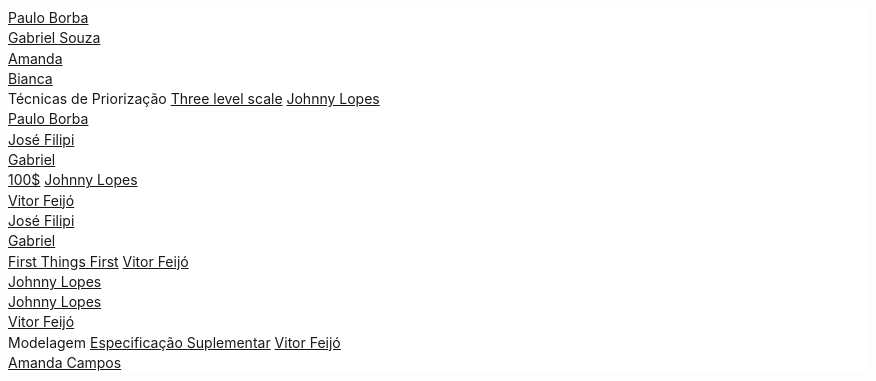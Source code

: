   <td>
    <a href="https://github.com/paulohborba">Paulo Borba</a><br>
    <a href="https://github.com/GabrielMS00">Gabriel Souza</a><br>
  </td>
  <td>
    <a href="https://github.com/acamposs">Amanda</a><br>
    <a href="https://github.com/BiancaPatrocinio7">Bianca</a><br>
  </td>
</tr>
</tr>
<tr>
  <td rowspan="3">Técnicas de Priorização</td>
  <td>
    <a href="https://requisitos-de-software.github.io/2024.1-Meu-INSS/three_level_scale/">Three level scale</a>
  </td>
  <td>
    <a href="https://github.com/JohnnyLopess">Johnny Lopes</a><br>
    <a href="https://github.com/paulohborba">Paulo Borba</a><br>
  </td>
  <td>
    <a href="https://github.com/JoseFilipi">José Filipi</a><br>
    <a href="https://github.com/GabrielMS00">Gabriel</a><br>
  </td>
</tr>
<tr>
  <td>
    <a href="https://requisitos-de-software.github.io/2024.1-Meu-INSS/elicitacao/Priorização/100%24/">100$</a>
  </td>
  <td>
    <a href="https://github.com/johnnylopess">Johnny Lopes</a><br>
    <a href="https://github.com/vitorfleonardo">Vitor Feijó</a><br>
  </td>
  <td>
    <a href="https://github.com/JoseFilipi">José Filipi</a><br>
    <a href="https://github.com/GabrielMS00">Gabriel</a><br>
  </td>
</tr>
<tr>
  <td>
    <a href="https://requisitos-de-software.github.io/2024.1-Meu-INSS/first_things_first/">First Things First</a>
  </td>
  <td>
    <a href="https://github.com/vitorfleonardo">Vitor Feijó</a><br>
    <a href="https://github.com/JohnnyLopess">Johnny Lopes</a><br>
  </td>
  <td>
    <a href="https://github.com/JohnnyLopess">Johnny Lopes</a><br>
    <a href="https://github.com/vitorfleonardo">Vitor Feijó</a><br>
  </td>
</tr>
<tr>
  <td rowspan="5">Modelagem</td>
  <td>
    <a href="https://requisitos-de-software.github.io/2024.1-Meu-INSS/especificacao_suplementar/">Especificação Suplementar</a>
  </td>
  <td>
    <a href="https://github.com/vitorfleonardo">Vitor Feijó</a><br>
    <a href="https://github.com/acamposs">Amanda Campos</a><br>
  </td>
  <td>